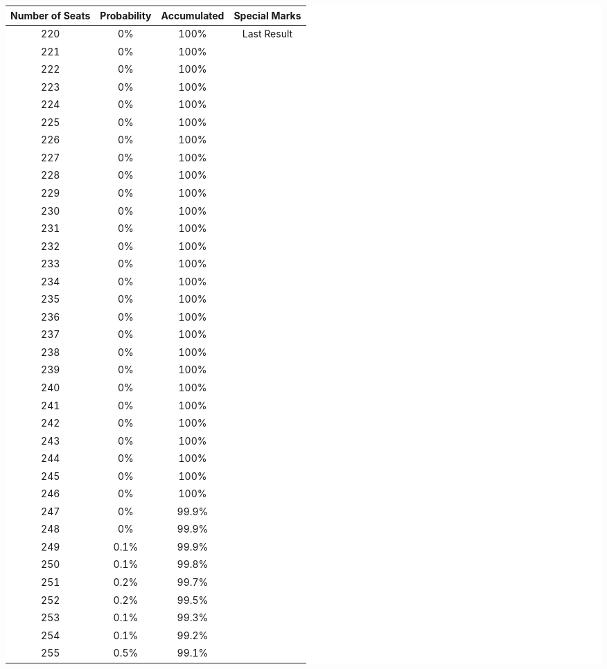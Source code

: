 | Number of Seats | Probability | Accumulated | Special Marks |
|:---------------:|:-----------:|:-----------:|:-------------:|
| 220 | 0% | 100% | Last Result |
| 221 | 0% | 100% |  |
| 222 | 0% | 100% |  |
| 223 | 0% | 100% |  |
| 224 | 0% | 100% |  |
| 225 | 0% | 100% |  |
| 226 | 0% | 100% |  |
| 227 | 0% | 100% |  |
| 228 | 0% | 100% |  |
| 229 | 0% | 100% |  |
| 230 | 0% | 100% |  |
| 231 | 0% | 100% |  |
| 232 | 0% | 100% |  |
| 233 | 0% | 100% |  |
| 234 | 0% | 100% |  |
| 235 | 0% | 100% |  |
| 236 | 0% | 100% |  |
| 237 | 0% | 100% |  |
| 238 | 0% | 100% |  |
| 239 | 0% | 100% |  |
| 240 | 0% | 100% |  |
| 241 | 0% | 100% |  |
| 242 | 0% | 100% |  |
| 243 | 0% | 100% |  |
| 244 | 0% | 100% |  |
| 245 | 0% | 100% |  |
| 246 | 0% | 100% |  |
| 247 | 0% | 99.9% |  |
| 248 | 0% | 99.9% |  |
| 249 | 0.1% | 99.9% |  |
| 250 | 0.1% | 99.8% |  |
| 251 | 0.2% | 99.7% |  |
| 252 | 0.2% | 99.5% |  |
| 253 | 0.1% | 99.3% |  |
| 254 | 0.1% | 99.2% |  |
| 255 | 0.5% | 99.1% |  |